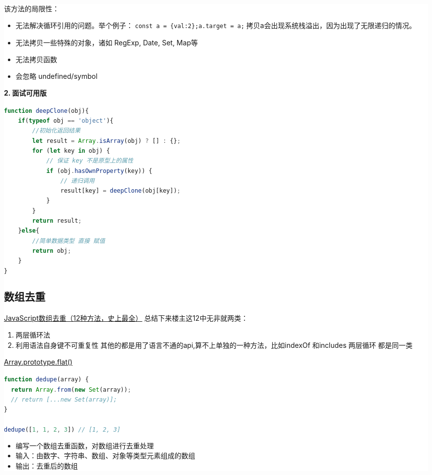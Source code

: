 该方法的局限性：
* 无法解决循环引用的问题。举个例子：
```const a = {val:2};a.target = a;```
拷贝a会出现系统栈溢出，因为出现了无限递归的情况。

* 无法拷贝一些特殊的对象，诸如 RegExp, Date, Set, Map等
* 无法拷贝函数
* 会忽略 undefined/symbol

**2. 面试可用版**

```js
function deepClone(obj){
	if(typeof obj == 'object'){
		//初始化返回结果
		let result = Array.isArray(obj) ? [] : {};
		for (let key in obj) {
			// 保证 key 不是原型上的属性
			if (obj.hasOwnProperty(key)) {
				// 递归调用
				result[key] = deepClone(obj[key]);
			}
		}
		return result;
	}else{
		//简单数据类型 直接 赋值
		return obj;
	}
}
```

## 数组去重
[JavaScript数组去重（12种方法，史上最全）](https://segmentfault.com/a/1190000016418021)
总结下来楼主这12中无非就两类：
1. 两层循环法
2. 利用语法自身键不可重复性
其他的都是用了语言不通的api,算不上单独的一种方法，比如indexOf 和includes 两层循环 都是同一类

[Array.prototype.flat()](https://developer.mozilla.org/en-US/docs/Web/JavaScript/Reference/Global_Objects/Array/flat)

```js
function dedupe(array) {
  return Array.from(new Set(array));
  // return [...new Set(array)];
}

dedupe([1, 1, 2, 3]) // [1, 2, 3]
```

* 编写一个数组去重函数，对数组进行去重处理
* 输入：由数字、字符串、数组、对象等类型元素组成的数组
* 输出：去重后的数组
